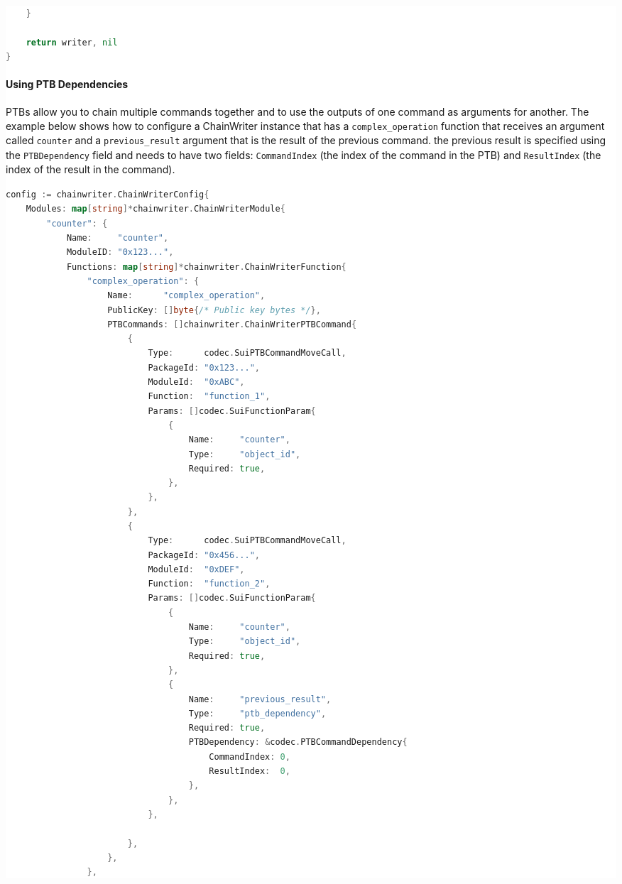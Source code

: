 ```go
    }
    
    return writer, nil
}
```

#### Using PTB Dependencies

PTBs allow you to chain multiple commands together and to use the outputs of one command as arguments for another. The example below shows how to configure a ChainWriter instance that has a `complex_operation` function that receives an argument called `counter` and a `previous_result` argument that is the result of the previous command. the previous result is specified using the `PTBDependency` field and needs to have two fields: `CommandIndex` (the index of the command in the PTB) and `ResultIndex` (the index of the result in the command).

```go
config := chainwriter.ChainWriterConfig{
    Modules: map[string]*chainwriter.ChainWriterModule{
        "counter": {
            Name:     "counter",
            ModuleID: "0x123...",
            Functions: map[string]*chainwriter.ChainWriterFunction{
                "complex_operation": {
                    Name:      "complex_operation",
                    PublicKey: []byte{/* Public key bytes */},
                    PTBCommands: []chainwriter.ChainWriterPTBCommand{
                        {
                            Type:      codec.SuiPTBCommandMoveCall,
                            PackageId: "0x123...",
                            ModuleId:  "0xABC",
                            Function:  "function_1",
                            Params: []codec.SuiFunctionParam{
                                {
                                    Name:     "counter",
                                    Type:     "object_id",
                                    Required: true,
                                },
                            },
                        },
                        {
                            Type:      codec.SuiPTBCommandMoveCall,
                            PackageId: "0x456...",
                            ModuleId:  "0xDEF",
                            Function:  "function_2",
                            Params: []codec.SuiFunctionParam{
                                {
                                    Name:     "counter",
                                    Type:     "object_id",
                                    Required: true,
                                },
                                {
                                    Name:     "previous_result",
                                    Type:     "ptb_dependency",
                                    Required: true,
                                    PTBDependency: &codec.PTBCommandDependency{
                                        CommandIndex: 0,
                                        ResultIndex:  0,
                                    },
                                },
                            },

                        },
                    },
                },
```